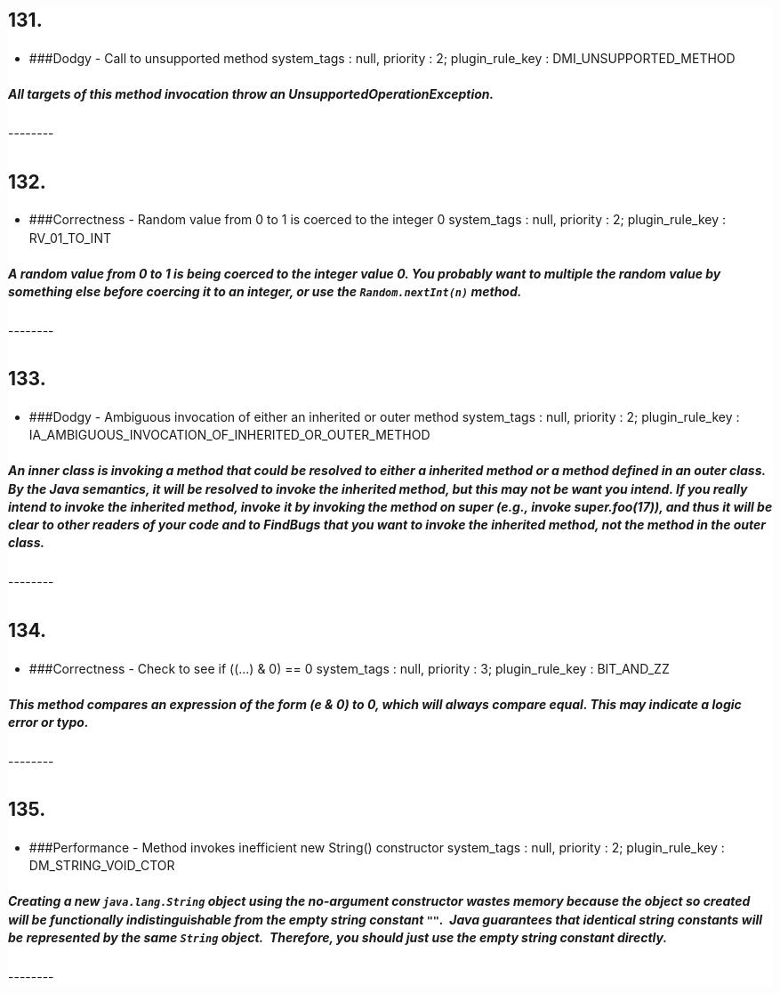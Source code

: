 
## 131.

* ###Dodgy - Call to unsupported method
system_tags : null, priority : 2; plugin_rule_key : DMI_UNSUPPORTED_METHOD
<h5>All targets of this method invocation throw an UnsupportedOperationException.
</h5>
--------


## 132.

* ###Correctness - Random value from 0 to 1 is coerced to the integer 0
system_tags : null, priority : 2; plugin_rule_key : RV_01_TO_INT
<h5>A random value from 0 to 1 is being coerced to the integer value 0. You probably
want to multiple the random value by something else before coercing it to an integer, or use the <code>Random.nextInt(n)</code> method.
</h5>
--------


## 133.

* ###Dodgy - Ambiguous invocation of either an inherited or outer method
system_tags : null, priority : 2; plugin_rule_key : IA_AMBIGUOUS_INVOCATION_OF_INHERITED_OR_OUTER_METHOD
<h5> An inner class is invoking a method that could be resolved to either a inherited method or a method defined in an outer class. By the Java semantics,
it will be resolved to invoke the inherited method, but this may not be want
you intend. If you really intend to invoke the inherited method,
invoke it by invoking the method on super (e.g., invoke super.foo(17)), and
thus it will be clear to other readers of your code and to FindBugs
that you want to invoke the inherited method, not the method in the outer class.
</h5>
--------


## 134.

* ###Correctness - Check to see if ((...) & 0) == 0
system_tags : null, priority : 3; plugin_rule_key : BIT_AND_ZZ
<h5> This method compares an expression of the form (e &amp; 0) to 0,
which will always compare equal.
This may indicate a logic error or typo.</h5>
--------


## 135.

* ###Performance - Method invokes inefficient new String() constructor
system_tags : null, priority : 2; plugin_rule_key : DM_STRING_VOID_CTOR
<h5> Creating a new <code>java.lang.String</code> object using the
  no-argument constructor wastes memory because the object so created will
  be functionally indistinguishable from the empty string constant
  <code>""</code>.&nbsp; Java guarantees that identical string constants
  will be represented by the same <code>String</code> object.&nbsp; Therefore,
  you should just use the empty string constant directly.</h5>
--------
